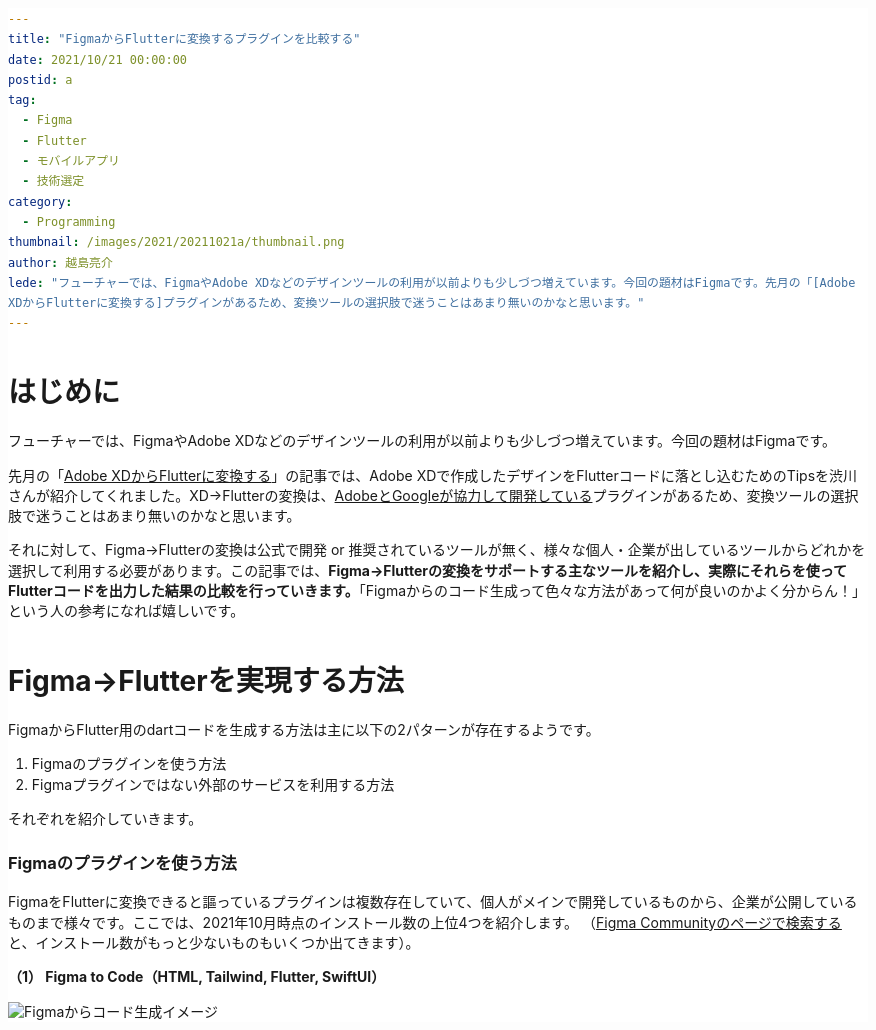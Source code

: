 ```yaml
---
title: "FigmaからFlutterに変換するプラグインを比較する"
date: 2021/10/21 00:00:00
postid: a
tag:
  - Figma
  - Flutter
  - モバイルアプリ
  - 技術選定
category:
  - Programming
thumbnail: /images/2021/20211021a/thumbnail.png
author: 越島亮介
lede: "フューチャーでは、FigmaやAdobe XDなどのデザインツールの利用が以前よりも少しづつ増えています。今回の題材はFigmaです。先月の「[Adobe XDからFlutterに変換する]プラグインがあるため、変換ツールの選択肢で迷うことはあまり無いのかなと思います。"
---
```


# はじめに

フューチャーでは、FigmaやAdobe XDなどのデザインツールの利用が以前よりも少しづつ増えています。今回の題材はFigmaです。

先月の「[Adobe XDからFlutterに変換する](https://future-architect.github.io/articles/20210915a/)」の記事では、Adobe XDで作成したデザインをFlutterコードに落とし込むためのTipsを渋川さんが紹介してくれました。XD→Flutterの変換は、[AdobeとGoogleが協力して開発している](https://blog.adobe.com/jp/publish/2020/09/25/cc-web-xd-flutter-plugin-now-available.html)プラグインがあるため、変換ツールの選択肢で迷うことはあまり無いのかなと思います。

それに対して、Figma→Flutterの変換は公式で開発 or 推奨されているツールが無く、様々な個人・企業が出しているツールからどれかを選択して利用する必要があります。この記事では、**Figma→Flutterの変換をサポートする主なツールを紹介し、実際にそれらを使ってFlutterコードを出力した結果の比較を行っていきます。**「Figmaからのコード生成って色々な方法があって何が良いのかよく分からん！」という人の参考になれば嬉しいです。

# Figma→Flutterを実現する方法

FigmaからFlutter用のdartコードを生成する方法は主に以下の2パターンが存在するようです。

1. Figmaのプラグインを使う方法
1. Figmaプラグインではない外部のサービスを利用する方法

それぞれを紹介していきます。

### Figmaのプラグインを使う方法

FigmaをFlutterに変換できると謳っているプラグインは複数存在していて、個人がメインで開発しているものから、企業が公開しているものまで様々です。ここでは、2021年10月時点のインストール数の上位4つを紹介します。
（[Figma Communityのページで検索する](https://www.figma.com/community/search?model_type=public_plugins&q=flutter)と、インストール数がもっと少ないものもいくつか出てきます）。

**（1） Figma to Code（HTML, Tailwind, Flutter, SwiftUI）**

<img src="/images/2021/20211021a/Figma_to_Code.png" alt="Figmaからコード生成イメージ" width="1200" height="600" loading="lazy">
